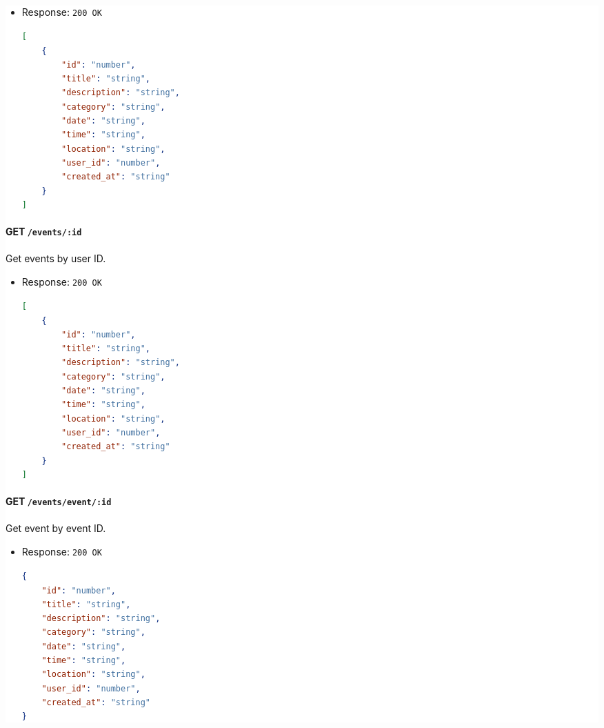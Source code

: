 -   Response: `200 OK`
    ```json
    [
        {
            "id": "number",
            "title": "string",
            "description": "string",
            "category": "string",
            "date": "string",
            "time": "string",
            "location": "string",
            "user_id": "number",
            "created_at": "string"
        }
    ]
    ```

#### GET `/events/:id`

Get events by user ID.

-   Response: `200 OK`
    ```json
    [
        {
            "id": "number",
            "title": "string",
            "description": "string",
            "category": "string",
            "date": "string",
            "time": "string",
            "location": "string",
            "user_id": "number",
            "created_at": "string"
        }
    ]
    ```

#### GET `/events/event/:id`

Get event by event ID.

-   Response: `200 OK`
    ```json
    {
        "id": "number",
        "title": "string",
        "description": "string",
        "category": "string",
        "date": "string",
        "time": "string",
        "location": "string",
        "user_id": "number",
        "created_at": "string"
    }
    ```

